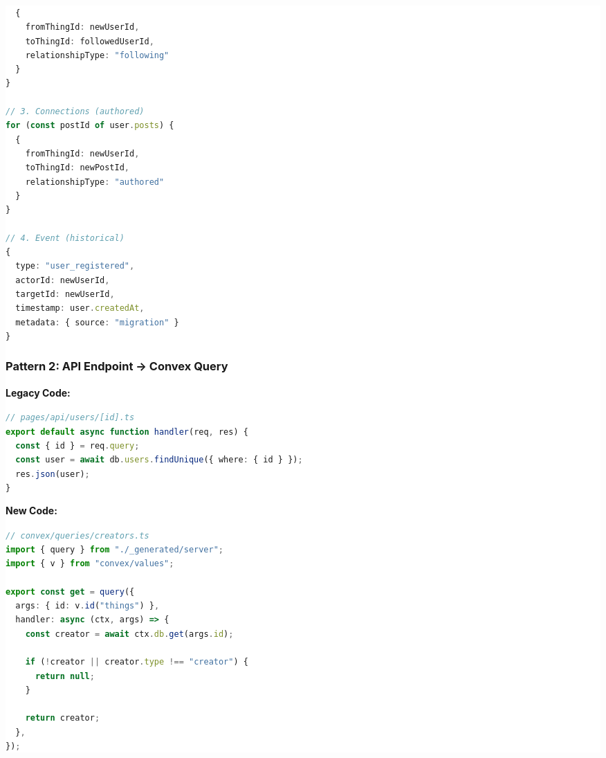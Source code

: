 ```typescript
  {
    fromThingId: newUserId,
    toThingId: followedUserId,
    relationshipType: "following"
  }
}

// 3. Connections (authored)
for (const postId of user.posts) {
  {
    fromThingId: newUserId,
    toThingId: newPostId,
    relationshipType: "authored"
  }
}

// 4. Event (historical)
{
  type: "user_registered",
  actorId: newUserId,
  targetId: newUserId,
  timestamp: user.createdAt,
  metadata: { source: "migration" }
}
```

### Pattern 2: API Endpoint → Convex Query

**Legacy Code:**

```typescript
// pages/api/users/[id].ts
export default async function handler(req, res) {
  const { id } = req.query;
  const user = await db.users.findUnique({ where: { id } });
  res.json(user);
}
```

**New Code:**

```typescript
// convex/queries/creators.ts
import { query } from "./_generated/server";
import { v } from "convex/values";

export const get = query({
  args: { id: v.id("things") },
  handler: async (ctx, args) => {
    const creator = await ctx.db.get(args.id);

    if (!creator || creator.type !== "creator") {
      return null;
    }

    return creator;
  },
});
```
